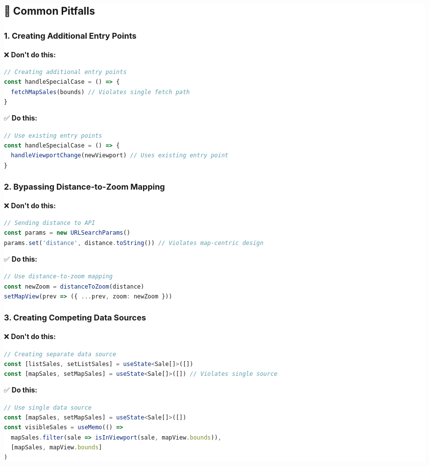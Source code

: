 ## 🚨 Common Pitfalls

### 1. Creating Additional Entry Points

❌ **Don't do this:**
```typescript
// Creating additional entry points
const handleSpecialCase = () => {
  fetchMapSales(bounds) // Violates single fetch path
}
```

✅ **Do this:**
```typescript
// Use existing entry points
const handleSpecialCase = () => {
  handleViewportChange(newViewport) // Uses existing entry point
}
```

### 2. Bypassing Distance-to-Zoom Mapping

❌ **Don't do this:**
```typescript
// Sending distance to API
const params = new URLSearchParams()
params.set('distance', distance.toString()) // Violates map-centric design
```

✅ **Do this:**
```typescript
// Use distance-to-zoom mapping
const newZoom = distanceToZoom(distance)
setMapView(prev => ({ ...prev, zoom: newZoom }))
```

### 3. Creating Competing Data Sources

❌ **Don't do this:**
```typescript
// Creating separate data source
const [listSales, setListSales] = useState<Sale[]>([])
const [mapSales, setMapSales] = useState<Sale[]>([]) // Violates single source
```

✅ **Do this:**
```typescript
// Use single data source
const [mapSales, setMapSales] = useState<Sale[]>([])
const visibleSales = useMemo(() => 
  mapSales.filter(sale => isInViewport(sale, mapView.bounds)), 
  [mapSales, mapView.bounds]
)
```
